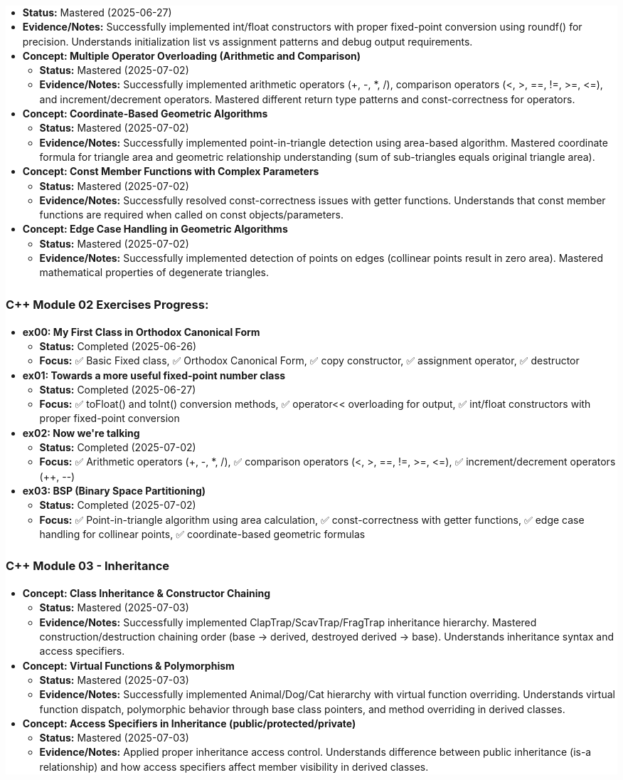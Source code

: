   - **Status:** Mastered (2025-06-27)
  - **Evidence/Notes:** Successfully implemented int/float constructors with proper fixed-point conversion using roundf() for precision. Understands initialization list vs assignment patterns and debug output requirements.
- **Concept: Multiple Operator Overloading (Arithmetic and Comparison)**
  - **Status:** Mastered (2025-07-02)
  - **Evidence/Notes:** Successfully implemented arithmetic operators (+, -, *, /), comparison operators (<, >, ==, !=, >=, <=), and increment/decrement operators. Mastered different return type patterns and const-correctness for operators.
- **Concept: Coordinate-Based Geometric Algorithms**
  - **Status:** Mastered (2025-07-02)
  - **Evidence/Notes:** Successfully implemented point-in-triangle detection using area-based algorithm. Mastered coordinate formula for triangle area and geometric relationship understanding (sum of sub-triangles equals original triangle area).
- **Concept: Const Member Functions with Complex Parameters**
  - **Status:** Mastered (2025-07-02)
  - **Evidence/Notes:** Successfully resolved const-correctness issues with getter functions. Understands that const member functions are required when called on const objects/parameters.
- **Concept: Edge Case Handling in Geometric Algorithms**
  - **Status:** Mastered (2025-07-02)
  - **Evidence/Notes:** Successfully implemented detection of points on edges (collinear points result in zero area). Mastered mathematical properties of degenerate triangles.

### C++ Module 02 Exercises Progress:
- **ex00: My First Class in Orthodox Canonical Form**
  - **Status:** Completed (2025-06-26)
  - **Focus:** ✅ Basic Fixed class, ✅ Orthodox Canonical Form, ✅ copy constructor, ✅ assignment operator, ✅ destructor
- **ex01: Towards a more useful fixed-point number class**
  - **Status:** Completed (2025-06-27)
  - **Focus:** ✅ toFloat() and toInt() conversion methods, ✅ operator<< overloading for output, ✅ int/float constructors with proper fixed-point conversion
- **ex02: Now we're talking**
  - **Status:** Completed (2025-07-02)
  - **Focus:** ✅ Arithmetic operators (+, -, *, /), ✅ comparison operators (<, >, ==, !=, >=, <=), ✅ increment/decrement operators (++, --)
- **ex03: BSP (Binary Space Partitioning)**
  - **Status:** Completed (2025-07-02)
  - **Focus:** ✅ Point-in-triangle algorithm using area calculation, ✅ const-correctness with getter functions, ✅ edge case handling for collinear points, ✅ coordinate-based geometric formulas

### C++ Module 03 - Inheritance
- **Concept: Class Inheritance & Constructor Chaining**
  - **Status:** Mastered (2025-07-03)
  - **Evidence/Notes:** Successfully implemented ClapTrap/ScavTrap/FragTrap inheritance hierarchy. Mastered construction/destruction chaining order (base → derived, destroyed derived → base). Understands inheritance syntax and access specifiers.
- **Concept: Virtual Functions & Polymorphism**
  - **Status:** Mastered (2025-07-03)
  - **Evidence/Notes:** Successfully implemented Animal/Dog/Cat hierarchy with virtual function overriding. Understands virtual function dispatch, polymorphic behavior through base class pointers, and method overriding in derived classes.
- **Concept: Access Specifiers in Inheritance (public/protected/private)**
  - **Status:** Mastered (2025-07-03)
  - **Evidence/Notes:** Applied proper inheritance access control. Understands difference between public inheritance (is-a relationship) and how access specifiers affect member visibility in derived classes.
